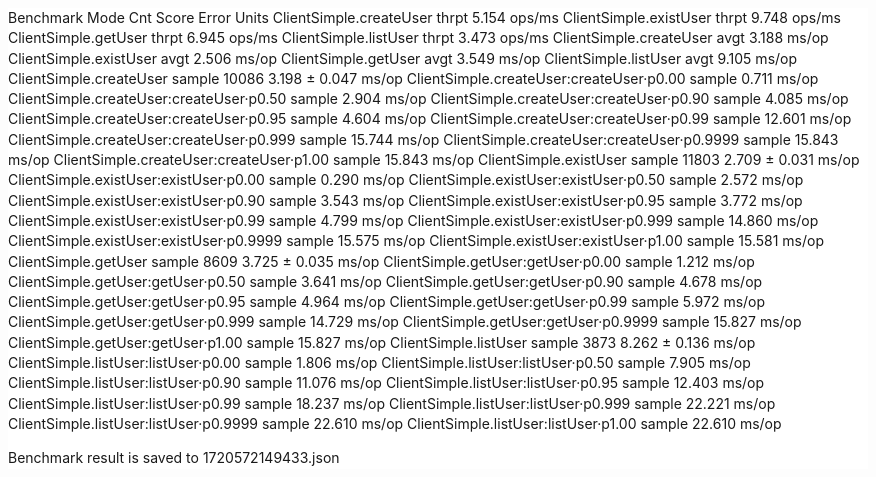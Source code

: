 Benchmark                                     Mode    Cnt   Score   Error   Units
ClientSimple.createUser                      thrpt          5.154          ops/ms
ClientSimple.existUser                       thrpt          9.748          ops/ms
ClientSimple.getUser                         thrpt          6.945          ops/ms
ClientSimple.listUser                        thrpt          3.473          ops/ms
ClientSimple.createUser                       avgt          3.188           ms/op
ClientSimple.existUser                        avgt          2.506           ms/op
ClientSimple.getUser                          avgt          3.549           ms/op
ClientSimple.listUser                         avgt          9.105           ms/op
ClientSimple.createUser                     sample  10086   3.198 ± 0.047   ms/op
ClientSimple.createUser:createUser·p0.00    sample          0.711           ms/op
ClientSimple.createUser:createUser·p0.50    sample          2.904           ms/op
ClientSimple.createUser:createUser·p0.90    sample          4.085           ms/op
ClientSimple.createUser:createUser·p0.95    sample          4.604           ms/op
ClientSimple.createUser:createUser·p0.99    sample         12.601           ms/op
ClientSimple.createUser:createUser·p0.999   sample         15.744           ms/op
ClientSimple.createUser:createUser·p0.9999  sample         15.843           ms/op
ClientSimple.createUser:createUser·p1.00    sample         15.843           ms/op
ClientSimple.existUser                      sample  11803   2.709 ± 0.031   ms/op
ClientSimple.existUser:existUser·p0.00      sample          0.290           ms/op
ClientSimple.existUser:existUser·p0.50      sample          2.572           ms/op
ClientSimple.existUser:existUser·p0.90      sample          3.543           ms/op
ClientSimple.existUser:existUser·p0.95      sample          3.772           ms/op
ClientSimple.existUser:existUser·p0.99      sample          4.799           ms/op
ClientSimple.existUser:existUser·p0.999     sample         14.860           ms/op
ClientSimple.existUser:existUser·p0.9999    sample         15.575           ms/op
ClientSimple.existUser:existUser·p1.00      sample         15.581           ms/op
ClientSimple.getUser                        sample   8609   3.725 ± 0.035   ms/op
ClientSimple.getUser:getUser·p0.00          sample          1.212           ms/op
ClientSimple.getUser:getUser·p0.50          sample          3.641           ms/op
ClientSimple.getUser:getUser·p0.90          sample          4.678           ms/op
ClientSimple.getUser:getUser·p0.95          sample          4.964           ms/op
ClientSimple.getUser:getUser·p0.99          sample          5.972           ms/op
ClientSimple.getUser:getUser·p0.999         sample         14.729           ms/op
ClientSimple.getUser:getUser·p0.9999        sample         15.827           ms/op
ClientSimple.getUser:getUser·p1.00          sample         15.827           ms/op
ClientSimple.listUser                       sample   3873   8.262 ± 0.136   ms/op
ClientSimple.listUser:listUser·p0.00        sample          1.806           ms/op
ClientSimple.listUser:listUser·p0.50        sample          7.905           ms/op
ClientSimple.listUser:listUser·p0.90        sample         11.076           ms/op
ClientSimple.listUser:listUser·p0.95        sample         12.403           ms/op
ClientSimple.listUser:listUser·p0.99        sample         18.237           ms/op
ClientSimple.listUser:listUser·p0.999       sample         22.221           ms/op
ClientSimple.listUser:listUser·p0.9999      sample         22.610           ms/op
ClientSimple.listUser:listUser·p1.00        sample         22.610           ms/op

Benchmark result is saved to 1720572149433.json
